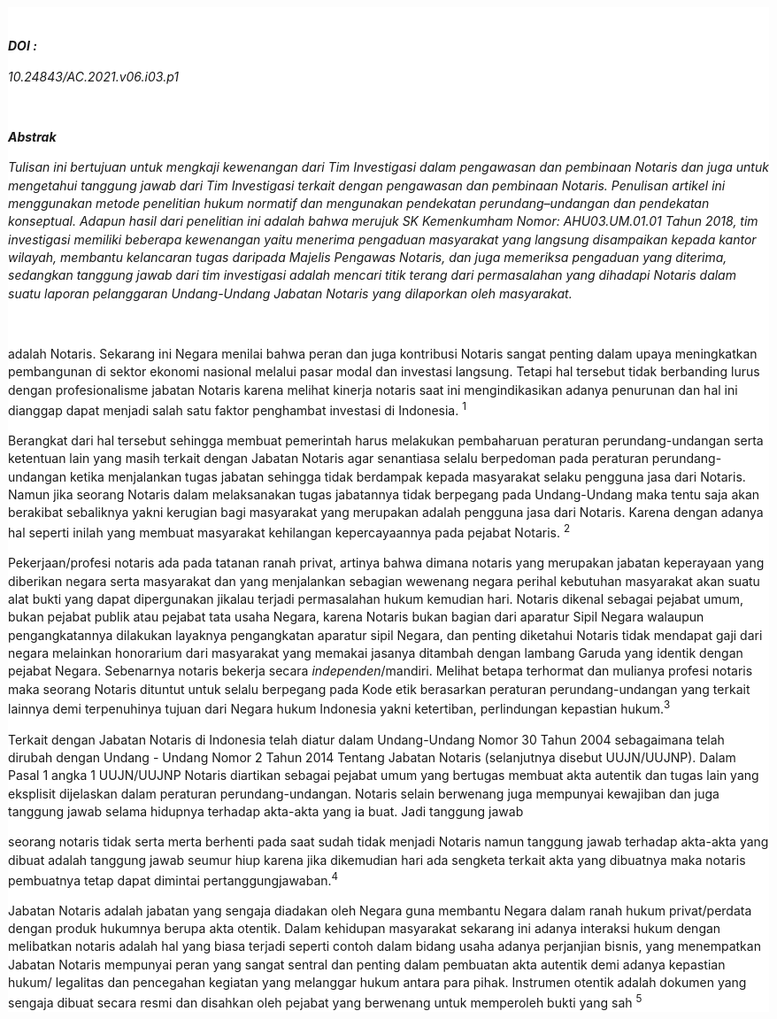 </div><br clear="all">
<div>
<p><span class="font3" style="font-weight:bold;font-style:italic;">DOI :</span></p>
<p><span class="font3" style="font-style:italic;">10.24843/AC.2021.v06.i03.p1</span></p>
</div><br clear="all">
<div>
<p><span class="font5" style="font-weight:bold;font-style:italic;">Abstrak</span></p>
<p><span class="font3" style="font-style:italic;">Tulisan ini bertujuan untuk mengkaji kewenangan dari Tim Investigasi dalam pengawasan dan pembinaan Notaris dan juga untuk mengetahui tanggung jawab dari Tim Investigasi terkait dengan pengawasan dan pembinaan Notaris. Penulisan artikel ini menggunakan metode penelitian hukum normatif dan mengunakan pendekatan perundang–undangan dan pendekatan konseptual. Adapun hasil dari penelitian ini adalah bahwa merujuk SK Kemenkumham Nomor: AHU03.UM.01.01 Tahun 2018, tim investigasi memiliki beberapa kewenangan yaitu menerima pengaduan masyarakat yang langsung disampaikan kepada kantor wilayah, membantu kelancaran tugas daripada Majelis Pengawas Notaris, dan juga memeriksa pengaduan yang diterima, sedangkan tanggung jawab dari tim investigasi adalah mencari titik terang dari permasalahan yang dihadapi Notaris dalam suatu laporan pelanggaran Undang-Undang Jabatan Notaris yang dilaporkan oleh masyarakat.</span></p>
</div><br clear="all">
<p><span class="font5">adalah Notaris. Sekarang ini Negara menilai bahwa peran dan juga kontribusi Notaris sangat penting dalam upaya meningkatkan pembangunan di sektor ekonomi nasional melalui pasar modal dan investasi langsung. Tetapi hal tersebut tidak berbanding lurus dengan profesionalisme jabatan Notaris karena melihat kinerja notaris saat ini mengindikasikan adanya penurunan dan hal ini dianggap dapat menjadi salah satu faktor penghambat investasi di Indonesia. <sup>1</sup></span></p>
<p><span class="font5">Berangkat dari hal tersebut sehingga membuat pemerintah harus melakukan pembaharuan peraturan perundang-undangan serta ketentuan lain yang masih terkait dengan Jabatan Notaris agar senantiasa selalu berpedoman pada peraturan perundang-undangan ketika menjalankan tugas jabatan sehingga tidak berdampak kepada masyarakat selaku pengguna jasa dari Notaris. Namun jika seorang Notaris dalam melaksanakan tugas jabatannya tidak berpegang pada Undang-Undang maka tentu saja akan berakibat sebaliknya yakni kerugian bagi masyarakat yang merupakan adalah pengguna jasa dari Notaris. Karena dengan adanya hal seperti inilah yang membuat masyarakat kehilangan kepercayaannya pada pejabat Notaris. <sup>2</sup></span></p>
<p><span class="font5">Pekerjaan/profesi notaris ada pada tatanan ranah privat, artinya bahwa dimana notaris yang merupakan jabatan keperayaan yang diberikan negara serta masyarakat dan yang menjalankan sebagian wewenang negara perihal kebutuhan masyarakat akan suatu alat bukti yang dapat dipergunakan jikalau terjadi permasalahan hukum kemudian hari. Notaris dikenal sebagai pejabat umum, bukan pejabat publik atau pejabat tata usaha Negara, karena Notaris bukan bagian dari aparatur Sipil Negara walaupun pengangkatannya dilakukan layaknya pengangkatan aparatur sipil Negara, dan penting diketahui Notaris tidak mendapat gaji dari negara melainkan honorarium dari masyarakat yang memakai jasanya ditambah dengan lambang Garuda yang identik dengan pejabat Negara. Sebenarnya notaris bekerja secara </span><span class="font5" style="font-style:italic;">independen</span><span class="font5">/mandiri. Melihat betapa terhormat dan mulianya profesi notaris maka seorang Notaris dituntut untuk selalu berpegang pada Kode etik berasarkan peraturan perundang-undangan yang terkait lainnya demi terpenuhinya tujuan dari Negara hukum Indonesia yakni ketertiban, perlindungan kepastian hukum.<sup>3</sup></span></p>
<p><span class="font5">Terkait dengan Jabatan Notaris di Indonesia telah diatur dalam Undang-Undang Nomor 30 Tahun 2004 sebagaimana telah dirubah dengan Undang - Undang Nomor 2 Tahun 2014 Tentang Jabatan Notaris (selanjutnya disebut UUJN/UUJNP). Dalam Pasal 1 angka 1 UUJN/UUJNP Notaris diartikan sebagai pejabat umum yang bertugas membuat akta autentik dan tugas lain yang eksplisit dijelaskan dalam peraturan perundang-undangan. Notaris selain berwenang juga mempunyai kewajiban dan juga tanggung jawab selama hidupnya terhadap akta-akta yang ia buat. Jadi tanggung jawab</span></p>
<p><span class="font5">seorang notaris tidak serta merta berhenti pada saat sudah tidak menjadi Notaris namun tanggung jawab terhadap akta-akta yang dibuat adalah tanggung jawab seumur hiup karena jika dikemudian hari ada sengketa terkait akta yang dibuatnya maka notaris pembuatnya tetap dapat dimintai pertanggungjawaban.<sup>4</sup></span></p>
<p><span class="font5">Jabatan Notaris adalah jabatan yang sengaja diadakan oleh Negara guna membantu Negara dalam ranah hukum privat/perdata dengan produk hukumnya berupa akta otentik. Dalam kehidupan masyarakat sekarang ini adanya interaksi hukum dengan melibatkan notaris adalah hal yang biasa terjadi seperti contoh dalam bidang usaha adanya perjanjian bisnis, yang menempatkan Jabatan Notaris mempunyai peran yang sangat sentral dan penting dalam pembuatan akta autentik demi adanya kepastian hukum/ legalitas dan pencegahan kegiatan yang melanggar hukum antara para pihak. Instrumen otentik adalah dokumen yang sengaja dibuat secara resmi dan disahkan oleh pejabat yang berwenang untuk memperoleh bukti yang sah <sup>5</sup></span></p>